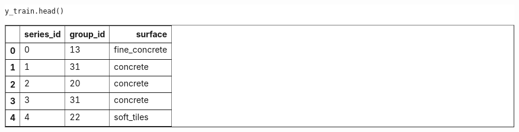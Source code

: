 </div>




```python
y_train.head()
```




<div>
<style scoped>
    .dataframe tbody tr th:only-of-type {
        vertical-align: middle;
    }

    .dataframe tbody tr th {
        vertical-align: top;
    }

    .dataframe thead th {
        text-align: right;
    }
</style>
<table border="1" class="dataframe">
  <thead>
    <tr style="text-align: right;">
      <th></th>
      <th>series_id</th>
      <th>group_id</th>
      <th>surface</th>
    </tr>
  </thead>
  <tbody>
    <tr>
      <th>0</th>
      <td>0</td>
      <td>13</td>
      <td>fine_concrete</td>
    </tr>
    <tr>
      <th>1</th>
      <td>1</td>
      <td>31</td>
      <td>concrete</td>
    </tr>
    <tr>
      <th>2</th>
      <td>2</td>
      <td>20</td>
      <td>concrete</td>
    </tr>
    <tr>
      <th>3</th>
      <td>3</td>
      <td>31</td>
      <td>concrete</td>
    </tr>
    <tr>
      <th>4</th>
      <td>4</td>
      <td>22</td>
      <td>soft_tiles</td>
    </tr>
  </tbody>
</table>